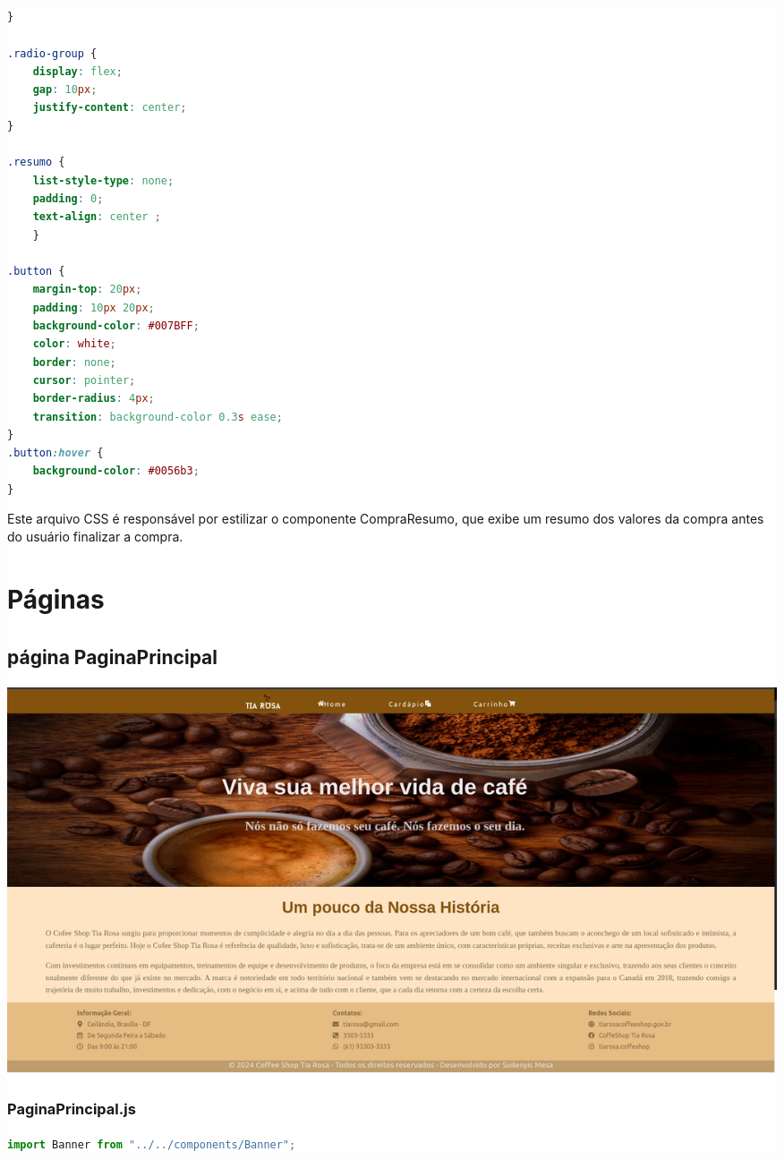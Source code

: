 ```css
}

.radio-group {
    display: flex;
    gap: 10px;
    justify-content: center;
}

.resumo {
    list-style-type: none;
    padding: 0;
    text-align: center ;
    }

.button {
    margin-top: 20px;
    padding: 10px 20px;
    background-color: #007BFF;
    color: white;
    border: none;
    cursor: pointer;
    border-radius: 4px;
    transition: background-color 0.3s ease;
}
.button:hover {
    background-color: #0056b3;
}
```
Este arquivo CSS é responsável por estilizar o componente CompraResumo, que exibe um resumo dos valores da compra antes do usuário finalizar a compra.


# Páginas

## página PaginaPrincipal
![Alt text](assets/pagina-inicial.png)
### PaginaPrincipal.js
```javascript
import Banner from "../../components/Banner";
```